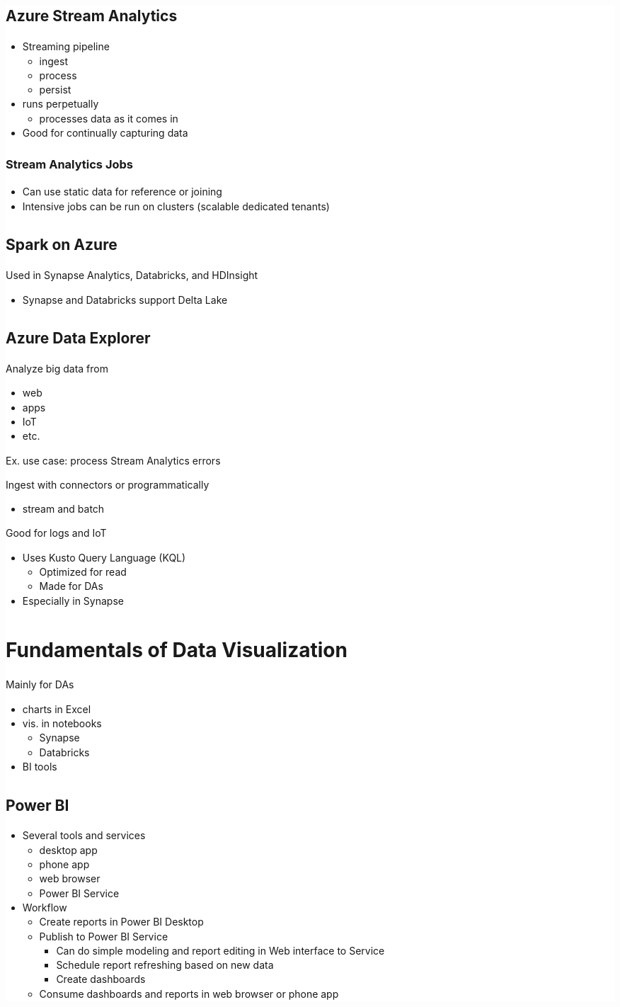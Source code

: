 ## Azure Stream Analytics
- Streaming pipeline
  - ingest
  - process
  - persist
- runs perpetually
  - processes data as it comes in
- Good for continually capturing data

### Stream Analytics Jobs
- Can use static data for reference or joining
- Intensive jobs can be run on clusters (scalable dedicated tenants)

## Spark on Azure
Used in Synapse Analytics, Databricks, and HDInsight
- Synapse and Databricks support Delta Lake

## Azure Data Explorer
Analyze big data from
- web
- apps
- IoT
- etc.

Ex. use case: process Stream Analytics errors

Ingest with connectors or programmatically
- stream and batch

Good for logs and IoT
- Uses Kusto Query Language (KQL)
  - Optimized for read
  - Made for DAs
- Especially in Synapse

# Fundamentals of Data Visualization
Mainly for DAs
- charts in Excel
- vis. in notebooks
  - Synapse
  - Databricks
- BI tools

## Power BI
- Several tools and services
  - desktop app
  - phone app
  - web browser
  - Power BI Service
- Workflow
  - Create reports in Power BI Desktop
  - Publish to Power BI Service
    - Can do simple modeling and report editing in Web interface to Service
    - Schedule report refreshing based on new data
    - Create dashboards
  - Consume dashboards and reports in web browser or phone app
